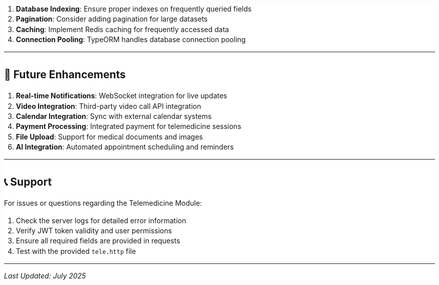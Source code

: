 1. **Database Indexing**: Ensure proper indexes on frequently queried fields
2. **Pagination**: Consider adding pagination for large datasets
3. **Caching**: Implement Redis caching for frequently accessed data
4. **Connection Pooling**: TypeORM handles database connection pooling

---

## 🚀 Future Enhancements

1. **Real-time Notifications**: WebSocket integration for live updates
2. **Video Integration**: Third-party video call API integration
3. **Calendar Integration**: Sync with external calendar systems
4. **Payment Processing**: Integrated payment for telemedicine sessions
5. **File Upload**: Support for medical documents and images
6. **AI Integration**: Automated appointment scheduling and reminders

---

## 📞 Support

For issues or questions regarding the Telemedicine Module:

1. Check the server logs for detailed error information
2. Verify JWT token validity and user permissions
3. Ensure all required fields are provided in requests
4. Test with the provided `tele.http` file

---

*Last Updated: July 2025* 